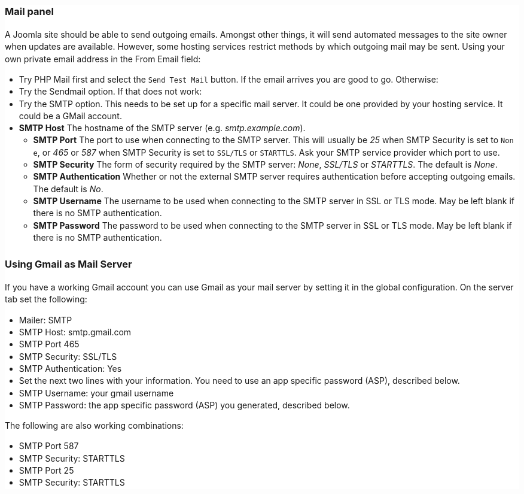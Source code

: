 ### Mail panel

A Joomla site should be able to send outgoing emails. Amongst other
things, it will send automated messages to the site owner when updates
are available. However, some hosting services restrict methods by which
outgoing mail may be sent. Using your own private email address in the
From Email field:

- Try PHP Mail first and select the `Send Test Mail` button. If the
  email arrives you are good to go. Otherwise:
- Try the Sendmail option. If that does not work:
- Try the SMTP option. This needs to be set up for a specific mail
  server. It could be one provided by your hosting service. It could be
  a GMail account.
- **SMTP Host** The hostname of the SMTP server (e.g.
  *smtp.example.com*).
  - **SMTP Port** The port to use when connecting to the SMTP server.
    This will usually be *25* when SMTP Security is set to `None`, or
    *465* or *587* when SMTP Security is set to `SSL/TLS` or `STARTTLS`.
    Ask your SMTP service provider which port to use.
  - **SMTP Security** The form of security required by the SMTP server:
    *None*, *SSL/TLS* or *STARTTLS*. The default is *None*.
  - **SMTP Authentication** Whether or not the external SMTP server
    requires authentication before accepting outgoing emails. The
    default is *No*.
  - **SMTP Username** The username to be used when connecting to the
    SMTP server in SSL or TLS mode. May be left blank if there is no
    SMTP authentication.
  - **SMTP Password** The password to be used when connecting to the
    SMTP server in SSL or TLS mode. May be left blank if there is no
    SMTP authentication.

### Using Gmail as Mail Server

If you have a working Gmail account you can use Gmail as your mail
server by setting it in the global configuration. On the server tab set
the following:

- Mailer: SMTP
- SMTP Host: smtp.gmail.com
- SMTP Port 465
- SMTP Security: SSL/TLS
- SMTP Authentication: Yes
- Set the next two lines with your information. You need to use an app
  specific password (ASP), described below.
- SMTP Username: your gmail username
- SMTP Password: the app specific password (ASP) you generated,
  described below.

The following are also working combinations:

- SMTP Port 587
- SMTP Security: STARTTLS
- SMTP Port 25
- SMTP Security: STARTTLS

